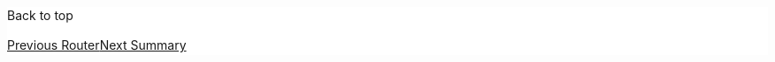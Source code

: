 Back to top

[Previous Router](https://docs.llamaindex.ai/en/stable/api_reference/retrievers/router/)[Next Summary](https://docs.llamaindex.ai/en/stable/api_reference/retrievers/summary/)
